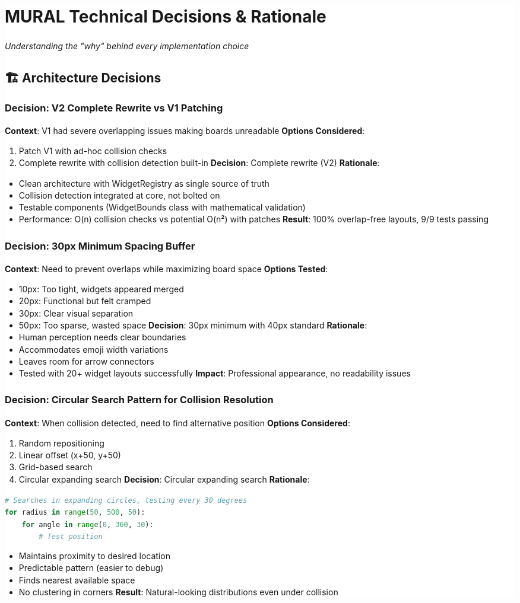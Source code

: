 # MURAL Technical Decisions & Rationale
*Understanding the "why" behind every implementation choice*

## 🏗️ Architecture Decisions

### Decision: V2 Complete Rewrite vs V1 Patching
**Context**: V1 had severe overlapping issues making boards unreadable
**Options Considered**:
1. Patch V1 with ad-hoc collision checks
2. Complete rewrite with collision detection built-in
**Decision**: Complete rewrite (V2)
**Rationale**:
- Clean architecture with WidgetRegistry as single source of truth
- Collision detection integrated at core, not bolted on
- Testable components (WidgetBounds class with mathematical validation)
- Performance: O(n) collision checks vs potential O(n²) with patches
**Result**: 100% overlap-free layouts, 9/9 tests passing

### Decision: 30px Minimum Spacing Buffer
**Context**: Need to prevent overlaps while maximizing board space
**Options Tested**:
- 10px: Too tight, widgets appeared merged
- 20px: Functional but felt cramped
- 30px: Clear visual separation
- 50px: Too sparse, wasted space
**Decision**: 30px minimum with 40px standard
**Rationale**:
- Human perception needs clear boundaries
- Accommodates emoji width variations
- Leaves room for arrow connectors
- Tested with 20+ widget layouts successfully
**Impact**: Professional appearance, no readability issues

### Decision: Circular Search Pattern for Collision Resolution
**Context**: When collision detected, need to find alternative position
**Options Considered**:
1. Random repositioning
2. Linear offset (x+50, y+50)
3. Grid-based search
4. Circular expanding search
**Decision**: Circular expanding search
**Rationale**:
```python
# Searches in expanding circles, testing every 30 degrees
for radius in range(50, 500, 50):
    for angle in range(0, 360, 30):
        # Test position
```
- Maintains proximity to desired location
- Predictable pattern (easier to debug)
- Finds nearest available space
- No clustering in corners
**Result**: Natural-looking distributions even under collision
